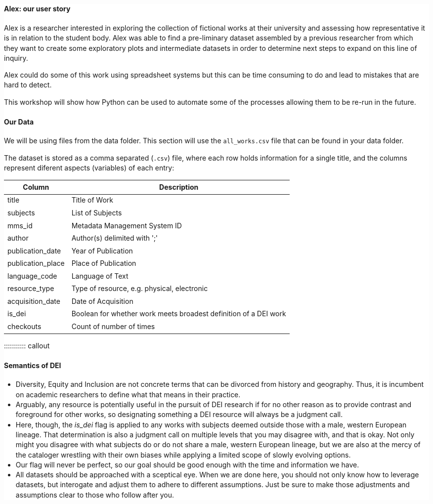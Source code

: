 #### Alex: our user story

Alex is a researcher interested in exploring the collection of fictional works at their university and assessing how representative it is in relation to the student body. Alex was able to find a pre-liminary dataset assembled by a previous researcher from which they want to create some exploratory plots and intermediate datasets in order to determine next steps to expand on this line of inquiry.

Alex could do some of this work using spreadsheet systems but this can be time consuming to do and lead to mistakes that are hard to detect.

This workshop will show how Python can be used to automate some of the processes allowing them to 
be re-run in the future.

#### Our Data

We will be using files from the data folder.
This section will use the `all_works.csv` file that can be found in your data folder.

 The dataset is stored as a comma separated (`.csv`) file, where each row holds information for a single title, and the columns represent diferent aspects (variables) of each entry:

| Column            | Description                                                       | 
| ----------------- | ----------------------------------------------------------------- |
| title             | Title of Work                                                     | 
| subjects          | List of Subjects                                                  | 
| mms_id            | Metadata Management System ID                                     | 
| author            | Author(s) delimited with ';'                                      | 
| publication_date  | Year of Publication                                               | 
| publication_place | Place of Publication                                              | 
| language_code     | Language of Text                                                  |           
| resource_type     | Type of resource, e.g. physical, electronic                       | 
| acquisition_date  | Date of Acquisition                                               | 
| is_dei            | Boolean for whether work meets broadest definition of a DEI work  | 
| checkouts         | Count of number of times                                          | 

::::::::::: callout

#### Semantics of DEI
- Diversity, Equity and Inclusion are not concrete terms that can be divorced from history and geography. Thus, it is incumbent on academic researchers to define what that means in their practice.  
- Arguably, any resource is potentially useful in the pursuit of DEI research if for no other reason as to provide contrast and foreground for other works, so designating something a DEI resource will always be a judgment call.  
- Here, though, the *is_dei* flag is applied to any works with subjects deemed outside those with a male, western European lineage. That determination is also a judgment call on multiple levels that you may disagree with, and that is okay. Not only might you disagree with what subjects do or do not share a male, western European lineage, but we are also at the mercy of the cataloger wrestling with their own biases while applying a limited scope of slowly evolving options.
- Our flag will never be perfect, so our goal should be good enough with the time and information we have. 
- All datasets should be approached with a sceptical eye. When we are done here, you should not only know how to leverage datasets, but interogate and adjust them to adhere to different assumptions. Just be sure to make those adjustments and assumptions clear to those who follow after you.
